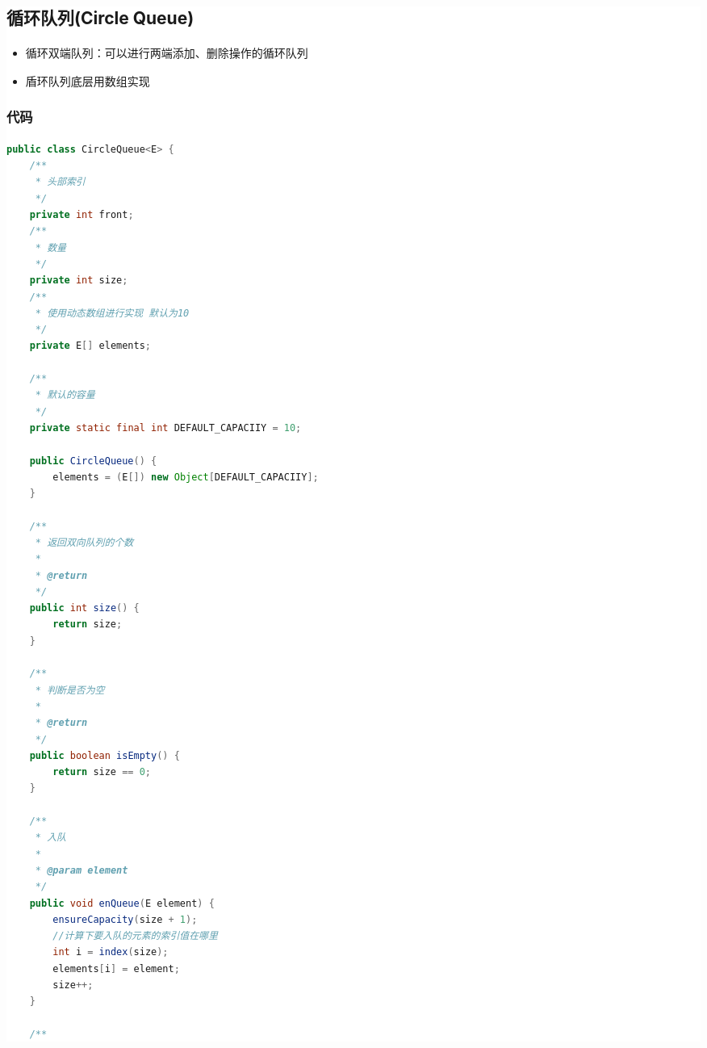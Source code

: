 ## 循环队列(Circle Queue)

- 循环双端队列：可以进行两端添加、删除操作的循环队列

- 盾环队列底层用数组实现

### 代码

```java
public class CircleQueue<E> {
    /**
     * 头部索引
     */
    private int front;
    /**
     * 数量
     */
    private int size;
    /**
     * 使用动态数组进行实现 默认为10
     */
    private E[] elements;

    /**
     * 默认的容量
     */
    private static final int DEFAULT_CAPACIIY = 10;

    public CircleQueue() {
        elements = (E[]) new Object[DEFAULT_CAPACIIY];
    }

    /**
     * 返回双向队列的个数
     *
     * @return
     */
    public int size() {
        return size;
    }

    /**
     * 判断是否为空
     *
     * @return
     */
    public boolean isEmpty() {
        return size == 0;
    }

    /**
     * 入队
     *
     * @param element
     */
    public void enQueue(E element) {
        ensureCapacity(size + 1);
        //计算下要入队的元素的索引值在哪里
        int i = index(size);
        elements[i] = element;
        size++;
    }

    /**
```